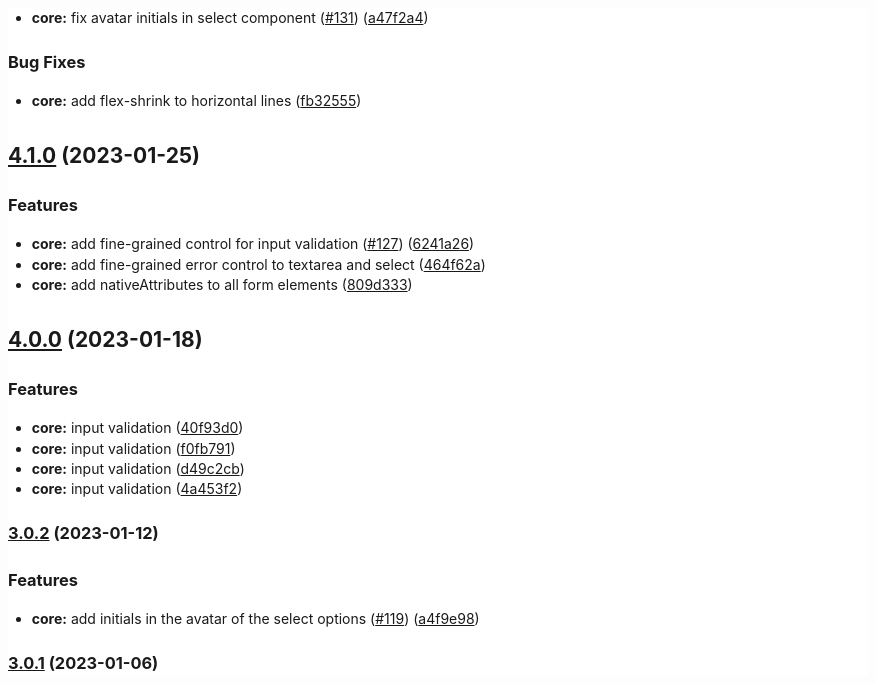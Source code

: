 * **core:** fix avatar initials in select component ([#131](https://github.com/haiilo/catalyst/issues/131)) ([a47f2a4](https://github.com/haiilo/catalyst/commit/a47f2a4f60e2587ea6cd61f3e3eb4bd3d63b9283))


### Bug Fixes

* **core:** add flex-shrink to horizontal lines ([fb32555](https://github.com/haiilo/catalyst/commit/fb32555d3486f6d9b5f80ddb18f2a4914ec60cc6))

## [4.1.0](https://github.com/haiilo/catalyst/compare/v4.0.0...v4.1.0) (2023-01-25)


### Features

* **core:** add fine-grained control for input validation ([#127](https://github.com/haiilo/catalyst/issues/127)) ([6241a26](https://github.com/haiilo/catalyst/commit/6241a26cb9bb10370aaa64a9e391ae4b2bdfe6e8))
* **core:** add fine-grained error control to textarea and select ([464f62a](https://github.com/haiilo/catalyst/commit/464f62a064824cf56eb179f3947960a2dbb4df54))
* **core:** add nativeAttributes to all form elements ([809d333](https://github.com/haiilo/catalyst/commit/809d3337f6a613c7a7a9aa29267df96da7417b95))

## [4.0.0](https://github.com/haiilo/catalyst/compare/v3.0.2...v4.0.0) (2023-01-18)


### Features

* **core:** input validation ([40f93d0](https://github.com/haiilo/catalyst/commit/40f93d0dbfde6e3b4540183e3bd73dcdcf38a8e6))
* **core:** input validation ([f0fb791](https://github.com/haiilo/catalyst/commit/f0fb7917cf18d370453ff29a9cb1070c49cc9e07))
* **core:** input validation ([d49c2cb](https://github.com/haiilo/catalyst/commit/d49c2cbbd666ed0cfe9bfb95a4984c36d0b47a95))
* **core:** input validation ([4a453f2](https://github.com/haiilo/catalyst/commit/4a453f290518b870025e18eea61060074ca838d4))

### [3.0.2](https://github.com/haiilo/catalyst/compare/v3.0.1...v3.0.2) (2023-01-12)


### Features

* **core:** add initials in the avatar of the select options ([#119](https://github.com/haiilo/catalyst/issues/119)) ([a4f9e98](https://github.com/haiilo/catalyst/commit/a4f9e9826601c5f23cf0c02da4192c5748b26b87))

### [3.0.1](https://github.com/haiilo/catalyst/compare/v3.0.0...v3.0.1) (2023-01-06)
